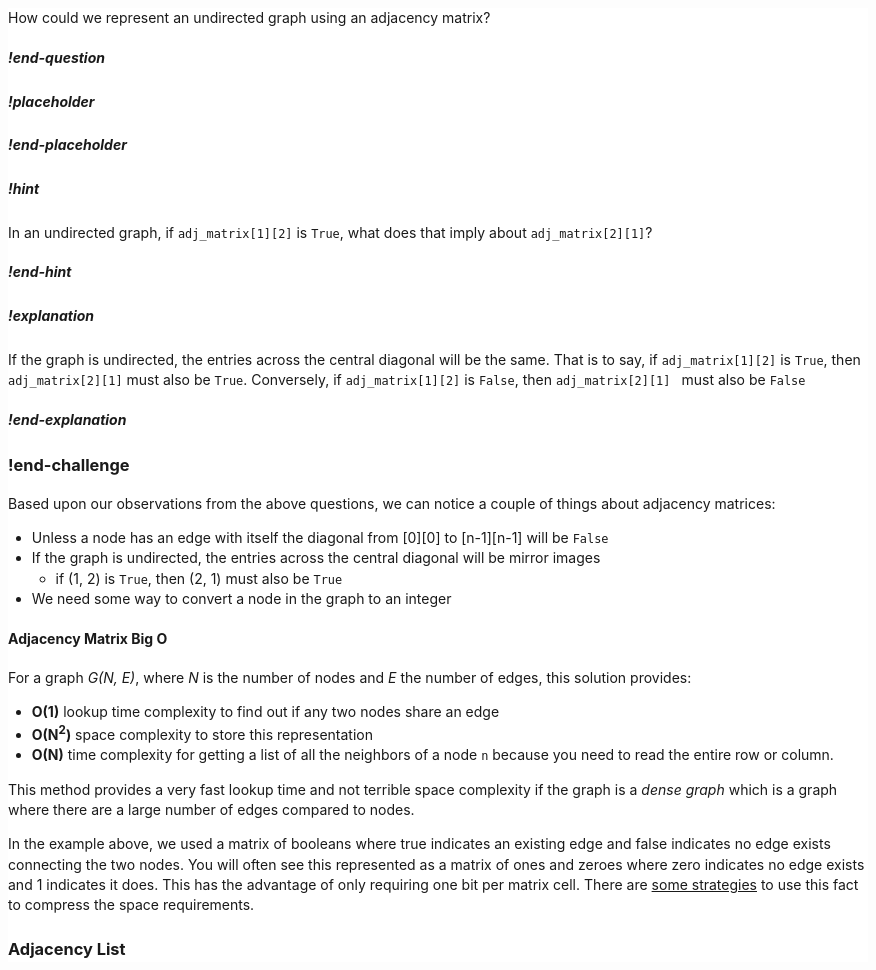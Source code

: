 How could we represent an undirected graph using an adjacency matrix?

##### !end-question

##### !placeholder

##### !end-placeholder


##### !hint 

In an undirected graph, if `adj_matrix[1][2]` is `True`, what does that imply about `adj_matrix[2][1]`?

##### !end-hint 

##### !explanation 
If the graph is undirected, the entries across the central diagonal will be the same. That is to say, if `adj_matrix[1][2]` is `True`, then `adj_matrix[2][1]` must also be `True`. Conversely, if `adj_matrix[1][2]` is `False`, then `adj_matrix[2][1] ` must also be `False`
##### !end-explanation

### !end-challenge




Based upon our observations from the above questions, we can notice a couple of things about adjacency matrices:
- Unless a node has an edge with itself the diagonal from [0][0] to [n-1][n-1] will be `False`
- If the graph is undirected, the entries across the central diagonal will be mirror images
  - if (1, 2) is `True`, then (2, 1) must also be `True`
- We need some way to convert a node in the graph to an integer

#### Adjacency Matrix Big O

For a graph _G(N, E)_, where _N_ is the number of nodes and _E_ the number of edges, this solution provides:

- **O(1)** lookup time complexity to find out if any two nodes share an edge
- **O(N<sup>2</sup>)** space complexity to store this representation
- **O(N)** time complexity for getting a list of all the neighbors of a node `n` because you need to read the entire row or column.

This method provides a very fast lookup time and not terrible space complexity if the graph is a _dense graph_ which is a graph where there are a large number of edges compared to nodes.

In the example above, we used a matrix of booleans where true indicates an existing edge and false indicates no edge exists connecting the two nodes. You will often see this represented as a matrix of ones and zeroes where zero indicates no edge exists and 1 indicates it does.  This has the advantage of only requiring one bit per matrix cell.  There are [some strategies](https://github.com/javolio/Bitwise-Adjacency-Matrix) to use this fact to compress the space requirements.  

### Adjacency List


<iframe src="https://adaacademy.hosted.panopto.com/Panopto/Pages/Embed.aspx?id=c50cc66a-5630-471c-a3b6-af16016041ae&autoplay=false&offerviewer=true&showtitle=true&showbrand=true&captions=true&interactivity=all" height="405" width="720" style="border: 1px solid #464646;" allowfullscreen allow="autoplay"></iframe>
